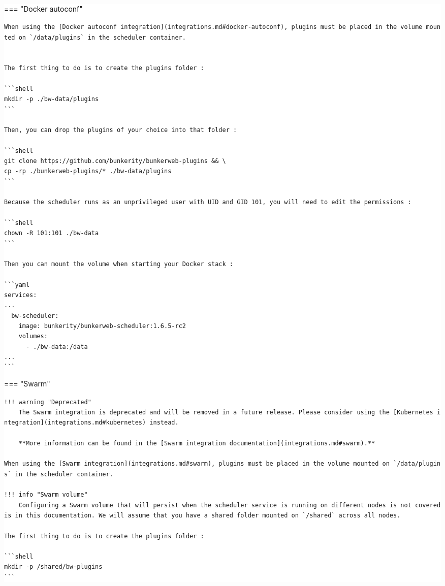 === "Docker autoconf"

    When using the [Docker autoconf integration](integrations.md#docker-autoconf), plugins must be placed in the volume mounted on `/data/plugins` in the scheduler container.


    The first thing to do is to create the plugins folder :

    ```shell
    mkdir -p ./bw-data/plugins
    ```

    Then, you can drop the plugins of your choice into that folder :

    ```shell
    git clone https://github.com/bunkerity/bunkerweb-plugins && \
    cp -rp ./bunkerweb-plugins/* ./bw-data/plugins
    ```

    Because the scheduler runs as an unprivileged user with UID and GID 101, you will need to edit the permissions :

    ```shell
    chown -R 101:101 ./bw-data
    ```

    Then you can mount the volume when starting your Docker stack :

    ```yaml
    services:
    ...
      bw-scheduler:
        image: bunkerity/bunkerweb-scheduler:1.6.5-rc2
        volumes:
          - ./bw-data:/data
    ...
    ```

=== "Swarm"

    !!! warning "Deprecated"
        The Swarm integration is deprecated and will be removed in a future release. Please consider using the [Kubernetes integration](integrations.md#kubernetes) instead.

        **More information can be found in the [Swarm integration documentation](integrations.md#swarm).**

    When using the [Swarm integration](integrations.md#swarm), plugins must be placed in the volume mounted on `/data/plugins` in the scheduler container.

    !!! info "Swarm volume"
        Configuring a Swarm volume that will persist when the scheduler service is running on different nodes is not covered is in this documentation. We will assume that you have a shared folder mounted on `/shared` across all nodes.

    The first thing to do is to create the plugins folder :

    ```shell
    mkdir -p /shared/bw-plugins
    ```
